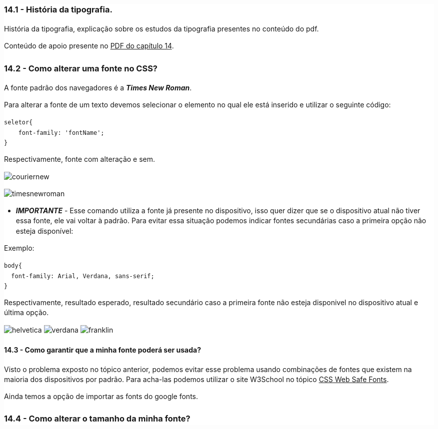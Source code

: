 ### 14.1 - História da tipografia.

História da tipografia, explicação sobre os estudos da tipografia presentes no conteúdo do pdf.

Conteúdo de apoio presente no [PDF do capítulo 14](https://github.com/luisredskill/HTML-CSS-Javascript/blob/main/HTML-CSS/PDFs/14%20-%20Fontes.pdf).

### 14.2 - Como alterar uma fonte no CSS?

A fonte padrão dos navegadores é a __*Times New Roman*__.

Para alterar a fonte de um texto devemos selecionar o elemento no qual ele está inserido e utilizar o seguinte código:

```
seletor{
    font-family: 'fontName';
}
```

Respectivamente, fonte com alteração e sem.

![couriernew](../Content/SCREENSHOTS/couriernew.PNG)

![timesnewroman](../Content/SCREENSHOTS/timesnewroman.PNG)

- __*IMPORTANTE*__ - Esse comando utiliza a fonte já presente no dispositivo, isso quer dizer que se o dispositivo atual não tiver essa fonte, ele vai voltar à padrão. Para evitar essa situação podemos indicar fontes secundárias caso a primeira opção não esteja disponível:

Exemplo:

```
body{
  font-family: Arial, Verdana, sans-serif;
}
```

Respectivamente, resultado esperado, resultado secundário caso a primeira fonte não esteja disponivel no dispositivo atual e última opção.

![helvetica](../Content/SCREENSHOTS/helvetica.PNG)
![verdana](../Content/SCREENSHOTS/Verdana.PNG)
![franklin](../Content/SCREENSHOTS/franklin.PNG)

#### 14.3 - Como garantir que a minha fonte poderá ser usada?

Visto o problema exposto no tópico anterior, podemos evitar esse problema usando combinações de fontes que existem na maioria dos dispositivos por padrão. Para acha-las podemos utilizar o site W3School no tópico [CSS Web Safe Fonts](https://www.w3schools.com/cssref/css_websafe_fonts.asp).

Ainda temos a opção de importar as fonts do google fonts.

### 14.4 - Como alterar o tamanho da minha fonte?
